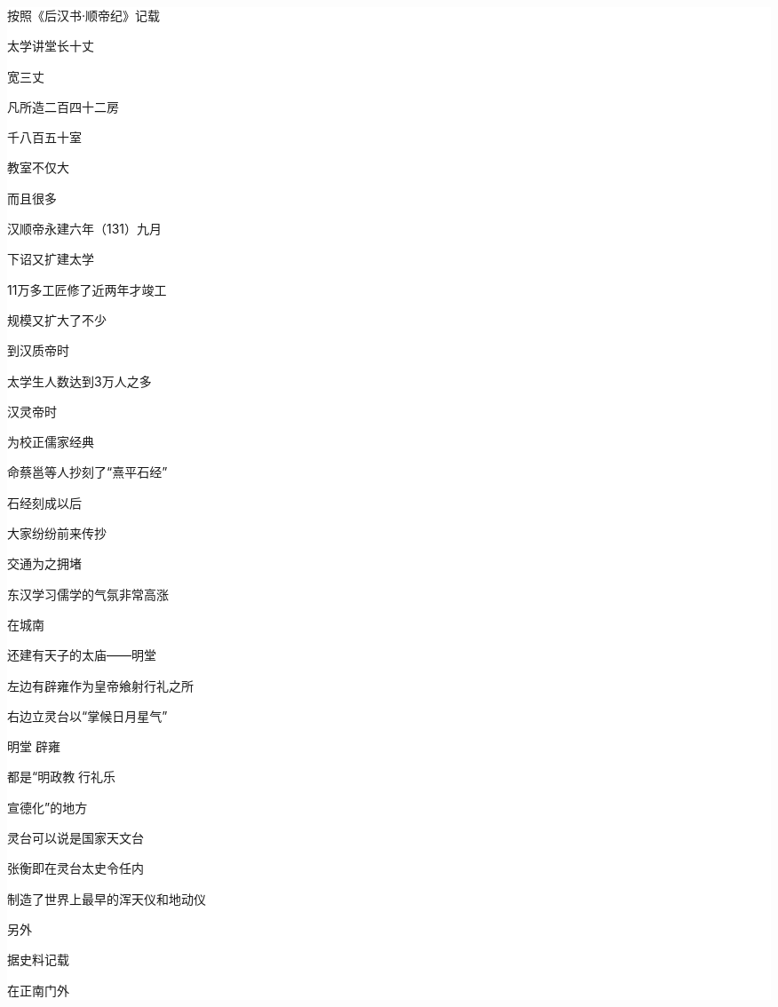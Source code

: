 按照《后汉书·顺帝纪》记载

太学讲堂长十丈

宽三丈

凡所造二百四十二房

千八百五十室

教室不仅大

而且很多

汉顺帝永建六年（131）九月

下诏又扩建太学

11万多工匠修了近两年才竣工

规模又扩大了不少

到汉质帝时

太学生人数达到3万人之多

汉灵帝时

为校正儒家经典

命蔡邕等人抄刻了“熹平石经”

石经刻成以后

大家纷纷前来传抄

交通为之拥堵

东汉学习儒学的气氛非常高涨

在城南

还建有天子的太庙——明堂

左边有辟雍作为皇帝飨射行礼之所

右边立灵台以“掌候日月星气”

明堂 辟雍

都是“明政教 行礼乐

宣德化”的地方

灵台可以说是国家天文台

张衡即在灵台太史令任内

制造了世界上最早的浑天仪和地动仪

另外

据史料记载

在正南门外
